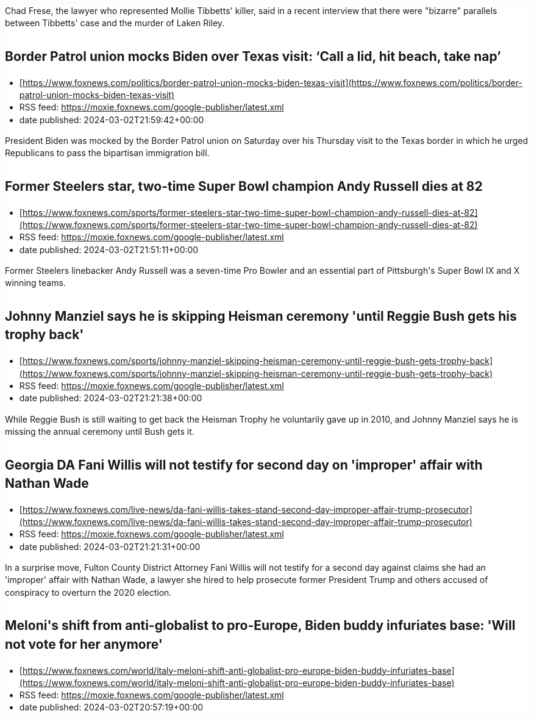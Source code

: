 Chad Frese, the lawyer who represented Mollie Tibbetts&apos; killer, said in a recent interview that there were &quot;bizarre&quot; parallels between Tibbetts&apos; case and the murder of Laken Riley.

## Border Patrol union mocks Biden over Texas visit: ‘Call a lid, hit beach, take nap’
 - [https://www.foxnews.com/politics/border-patrol-union-mocks-biden-texas-visit](https://www.foxnews.com/politics/border-patrol-union-mocks-biden-texas-visit)
 - RSS feed: https://moxie.foxnews.com/google-publisher/latest.xml
 - date published: 2024-03-02T21:59:42+00:00

President Biden was mocked by the Border Patrol union on Saturday over his Thursday visit to the Texas border in which he urged Republicans to pass the bipartisan immigration bill.

## Former Steelers star, two-time Super Bowl champion Andy Russell dies at 82
 - [https://www.foxnews.com/sports/former-steelers-star-two-time-super-bowl-champion-andy-russell-dies-at-82](https://www.foxnews.com/sports/former-steelers-star-two-time-super-bowl-champion-andy-russell-dies-at-82)
 - RSS feed: https://moxie.foxnews.com/google-publisher/latest.xml
 - date published: 2024-03-02T21:51:11+00:00

Former Steelers linebacker Andy Russell was a seven-time Pro Bowler and an essential part of Pittsburgh&apos;s Super Bowl IX and X winning teams.

## Johnny Manziel says he is skipping Heisman ceremony 'until Reggie Bush gets his trophy back'
 - [https://www.foxnews.com/sports/johnny-manziel-skipping-heisman-ceremony-until-reggie-bush-gets-trophy-back](https://www.foxnews.com/sports/johnny-manziel-skipping-heisman-ceremony-until-reggie-bush-gets-trophy-back)
 - RSS feed: https://moxie.foxnews.com/google-publisher/latest.xml
 - date published: 2024-03-02T21:21:38+00:00

While Reggie Bush is still waiting to get back the Heisman Trophy he voluntarily gave up in 2010, and Johnny Manziel says he is missing the annual ceremony until Bush gets it.

## Georgia DA Fani Willis will not testify for second day on 'improper' affair with Nathan Wade
 - [https://www.foxnews.com/live-news/da-fani-willis-takes-stand-second-day-improper-affair-trump-prosecutor](https://www.foxnews.com/live-news/da-fani-willis-takes-stand-second-day-improper-affair-trump-prosecutor)
 - RSS feed: https://moxie.foxnews.com/google-publisher/latest.xml
 - date published: 2024-03-02T21:21:31+00:00

In a surprise move, Fulton County District Attorney Fani Willis will not testify for a second day against claims she had an &apos;improper&apos; affair with Nathan Wade, a lawyer she hired to help prosecute former President Trump and others accused of conspiracy to overturn the 2020 election.

## Meloni's shift from anti-globalist to pro-Europe, Biden buddy infuriates base: 'Will not vote for her anymore'
 - [https://www.foxnews.com/world/italy-meloni-shift-anti-globalist-pro-europe-biden-buddy-infuriates-base](https://www.foxnews.com/world/italy-meloni-shift-anti-globalist-pro-europe-biden-buddy-infuriates-base)
 - RSS feed: https://moxie.foxnews.com/google-publisher/latest.xml
 - date published: 2024-03-02T20:57:19+00:00
